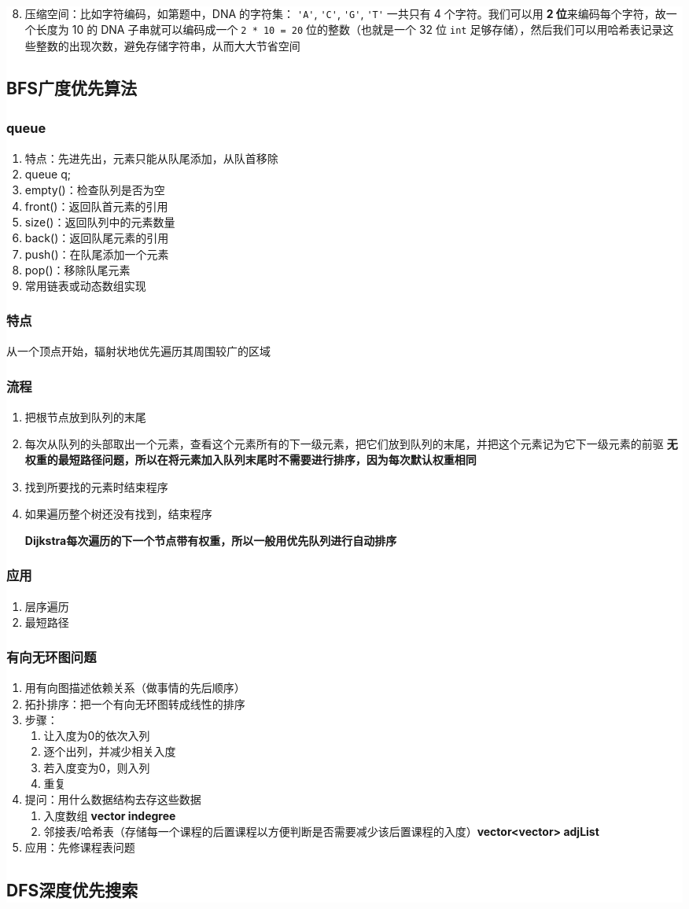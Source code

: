 8. 压缩空间：比如字符编码，如第题中，DNA 的字符集： `'A'`, `'C'`, `'G'`, `'T'` 一共只有 4 个字符。我们可以用 **2 位**来编码每个字符，故一个长度为 10 的 DNA 子串就可以编码成一个 `2 * 10 = 20` 位的整数（也就是一个 32 位 `int` 足够存储），然后我们可以用哈希表记录这些整数的出现次数，避免存储字符串，从而大大节省空间

## BFS广度优先算法

### queue

1. 特点：先进先出，元素只能从队尾添加，从队首移除
2. queue<T> q;
3. empty()：检查队列是否为空
4. front()：返回队首元素的引用
5. size()：返回队列中的元素数量
6. back()：返回队尾元素的引用
7. push()：在队尾添加一个元素
8. pop()：移除队尾元素
9. 常用链表或动态数组实现

### 特点

从一个顶点开始，辐射状地优先遍历其周围较广的区域

### 流程

1. 把根节点放到队列的末尾

2. 每次从队列的头部取出一个元素，查看这个元素所有的下一级元素，把它们放到队列的末尾，并把这个元素记为它下一级元素的前驱 **无权重的最短路径问题，所以在将元素加入队列末尾时不需要进行排序，因为每次默认权重相同**

3. 找到所要找的元素时结束程序

4. 如果遍历整个树还没有找到，结束程序

   **Dijkstra每次遍历的下一个节点带有权重，所以一般用优先队列进行自动排序**

### 应用

1. 层序遍历
2. 最短路径

### 有向无环图问题

1. 用有向图描述依赖关系（做事情的先后顺序）
2. 拓扑排序：把一个有向无环图转成线性的排序
3. 步骤：
   1. 让入度为0的依次入列
   2. 逐个出列，并减少相关入度
   3. 若入度变为0，则入列
   4. 重复
4. 提问：用什么数据结构去存这些数据
   1. 入度数组 **vector<int> indegree**
   2. 邻接表/哈希表（存储每一个课程的后置课程以方便判断是否需要减少该后置课程的入度）**vector<vector<int>> adjList**
5. 应用：先修课程表问题

## DFS深度优先搜索
